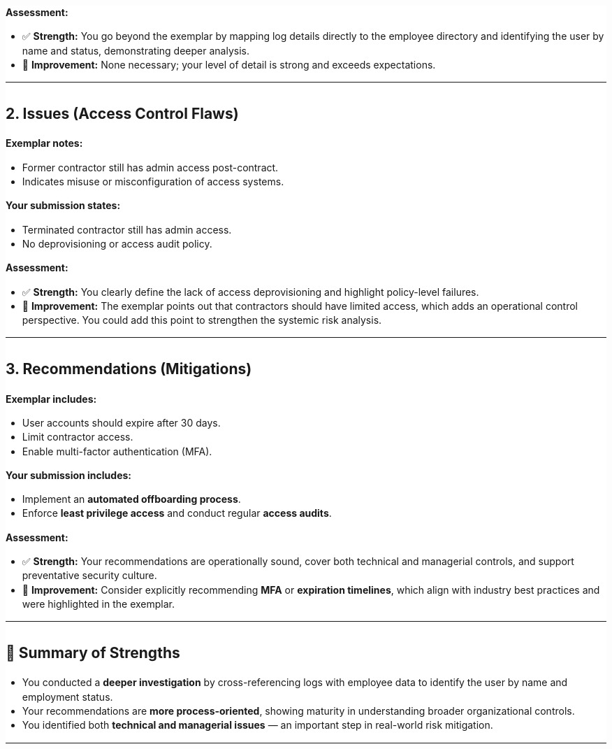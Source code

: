 **Assessment:**
- ✅ **Strength:** You go beyond the exemplar by mapping log details directly to the employee directory and identifying the user by name and status, demonstrating deeper analysis.
- 🔧 **Improvement:** None necessary; your level of detail is strong and exceeds expectations.

---

## 2. Issues (Access Control Flaws)

**Exemplar notes:**
- Former contractor still has admin access post-contract.
- Indicates misuse or misconfiguration of access systems.

**Your submission states:**
- Terminated contractor still has admin access.
- No deprovisioning or access audit policy.

**Assessment:**
- ✅ **Strength:** You clearly define the lack of access deprovisioning and highlight policy-level failures.
- 🔧 **Improvement:** The exemplar points out that contractors should have limited access, which adds an operational control perspective. You could add this point to strengthen the systemic risk analysis.

---

## 3. Recommendations (Mitigations)

**Exemplar includes:**
- User accounts should expire after 30 days.
- Limit contractor access.
- Enable multi-factor authentication (MFA).

**Your submission includes:**
- Implement an **automated offboarding process**.
- Enforce **least privilege access** and conduct regular **access audits**.

**Assessment:**
- ✅ **Strength:** Your recommendations are operationally sound, cover both technical and managerial controls, and support preventative security culture.
- 🔧 **Improvement:** Consider explicitly recommending **MFA** or **expiration timelines**, which align with industry best practices and were highlighted in the exemplar.

---

## 📌 Summary of Strengths
- You conducted a **deeper investigation** by cross-referencing logs with employee data to identify the user by name and employment status.
- Your recommendations are **more process-oriented**, showing maturity in understanding broader organizational controls.
- You identified both **technical and managerial issues** — an important step in real-world risk mitigation.

---